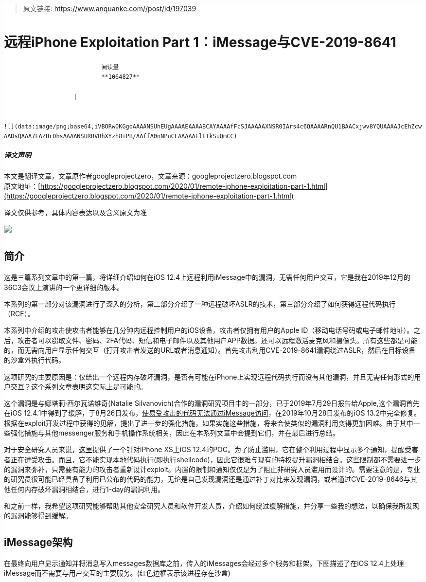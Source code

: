 > 原文链接: https://www.anquanke.com//post/id/197039 


# 远程iPhone Exploitation Part 1：iMe​​ssage与CVE-2019-8641


                                阅读量   
                                **1064827**
                            
                        |
                        
                                                                                                                                    ![](data:image/png;base64,iVBORw0KGgoAAAANSUhEUgAAAAEAAAABCAYAAAAfFcSJAAAAAXNSR0IArs4c6QAAAARnQU1BAACxjwv8YQUAAAAJcEhZcwAADsQAAA7EAZUrDhsAAAANSURBVBhXYzh8+PB/AAffA0nNPuCLAAAAAElFTkSuQmCC)
                                                                                            



##### 译文声明

本文是翻译文章，文章原作者googleprojectzero，文章来源：googleprojectzero.blogspot.com
                                <br>原文地址：[https://googleprojectzero.blogspot.com/2020/01/remote-iphone-exploitation-part-1.html](https://googleprojectzero.blogspot.com/2020/01/remote-iphone-exploitation-part-1.html)

译文仅供参考，具体内容表达以及含义原文为准

[![](https://p5.ssl.qhimg.com/t014fa670a8a756d738.jpg)](https://p5.ssl.qhimg.com/t014fa670a8a756d738.jpg)



## 简介

这是三篇系列文章中的第一篇，将详细介绍如何在iOS 12.4上远程利用iMessage中的漏洞，无需任何用户交互，它是我在2019年12月的36C3会议上演讲的一个更详细的版本。

本系列的第一部分对该漏洞进行了深入的分析，第二部分介绍了一种远程破坏ASLR的技术，第三部分介绍了如何获得远程代码执行（RCE）。

本系列中介绍的攻击使攻击者能够在几分钟内远程控制用户的iOS设备，攻击者仅拥有用户的Apple ID（移动电话号码或电子邮件地址）。之后，攻击者可以窃取文件、密码、2FA代码、短信和电子邮件以及其他用户APP数据。还可以远程激活麦克风和摄像头。所有这些都是可能的，而无需向用户显示任何交互（打开攻击者发送的URL或者消息通知）。首先攻击利用CVE-2019-8641漏洞绕过ASLR，然后在目标设备的沙盒外执行代码。

这项研究的主要原因是：仅给出一个远程内存破坏漏洞，是否有可能在iPhone上实现远程代码执行而没有其他漏洞，并且无需任何形式的用户交互？这个系列文章表明这实际上是可能的。

这个漏洞是与娜塔莉·西尔瓦诺维奇(Natalie Silvanovich)合作的漏洞研究项目中的一部分，已于2019年7月29日报告给Apple,这个漏洞首先在iOS 12.4.1中得到了缓解，于8月26日发布，[使易受攻击的代码无法通过iMessage访问](https://twitter.com/5aelo/status/1172534071332917248)，在2019年10月28日发布的iOS 13.2中完全修复。根据在exploit开发过程中获得的见解，提出了进一步的强化措施，如果实施这些措施，将来会使类似的漏洞利用变得更加困难。由于其中一些强化措施与其他messenger服务和手机操作系统相关，因此在本系列文章中会提到它们，并在最后进行总结。

对于安全研究人员来说，[这里](https://bugs.chromium.org/p/project-zero/issues/detail?id=1917#c6)提供了一个针对iPhone XS上iOS 12.4的POC。为了防止滥用，它在整个利用过程中显示多个通知，提醒受害者正在遭受攻击。而且，它不能实现本地代码执行(即执行shellcode)，因此它很难与现有的特权提升漏洞相结合。这些限制都不需要进一步的漏洞来弥补，只需要有能力的攻击者重新设计exploit。内置的限制和通知仅仅是为了阻止非研究人员滥用而设计的。需要注意的是，专业的研究员很可能已经具备了利用已公布的代码的能力，无论是自己发现漏洞还是通过补丁对比来发现漏洞，或者通过CVE-2019-8646与其他任何内存破坏漏洞相结合，进行1-day的漏洞利用。

和之前一样，我希望这项研究能够帮助其他安全研究人员和软件开发人员，介绍如何绕过缓解措施，并分享一些我的想法，以确保我所发现的漏洞能够得到缓解。



## iMessage架构

在最终向用户显示通知并将消息写入messages数据库之前，传入的iMessages会经过多个服务和框架。下图描述了在iOS 12.4上处理iMessage而不需要与用户交互的主要服务。(红色边框表示该进程存在沙盒)
